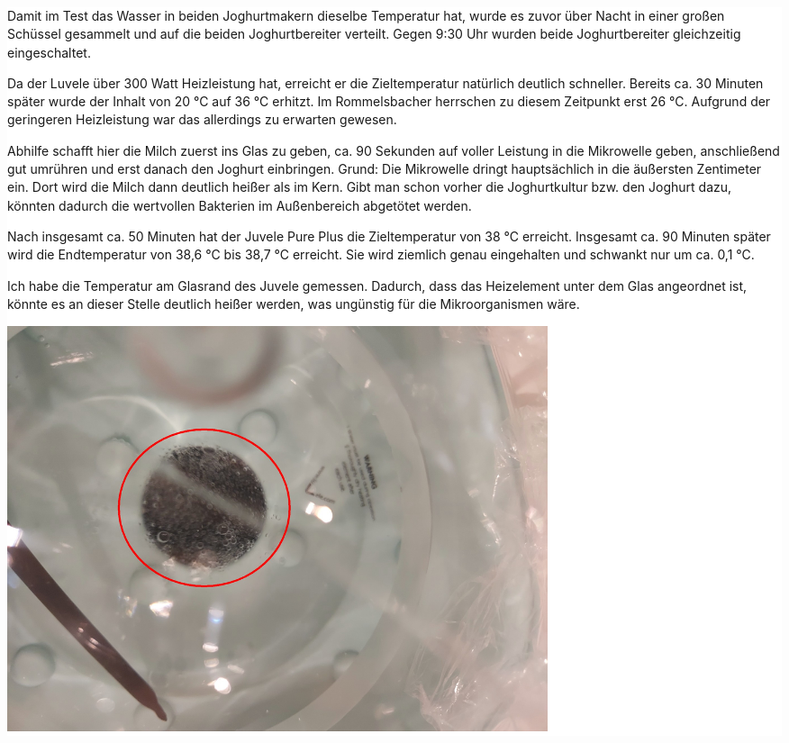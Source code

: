 
Damit im Test das Wasser in beiden Joghurtmakern dieselbe Temperatur hat, wurde es zuvor über Nacht in einer großen Schüssel gesammelt und auf die beiden Joghurtbereiter verteilt. Gegen 9:30 Uhr wurden beide Joghurtbereiter gleichzeitig eingeschaltet.

Da der Luvele über 300 Watt Heizleistung hat, erreicht er die Zieltemperatur natürlich deutlich schneller. Bereits ca. 30 Minuten später wurde der Inhalt von 20 °C auf 36 °C erhitzt. Im Rommelsbacher herrschen zu diesem Zeitpunkt erst 26 °C. Aufgrund der geringeren Heizleistung war das allerdings zu erwarten gewesen. 

Abhilfe schafft hier die Milch zuerst ins Glas zu geben, ca. 90 Sekunden auf voller Leistung in die Mikrowelle geben, anschließend gut umrühren und erst danach den Joghurt einbringen. Grund: Die Mikrowelle dringt hauptsächlich in die äußersten Zentimeter ein. Dort wird die Milch dann deutlich heißer als im Kern. Gibt man schon vorher die Joghurtkultur bzw. den Joghurt dazu, könnten dadurch die wertvollen Bakterien im Außenbereich abgetötet werden.

Nach insgesamt ca. 50 Minuten hat der Juvele Pure Plus die Zieltemperatur von 38 °C erreicht. Insgesamt ca. 90 Minuten später wird die Endtemperatur von 38,6 °C bis 38,7 °C erreicht. Sie wird ziemlich genau eingehalten und schwankt nur um ca. 0,1 °C.

Ich habe die Temperatur am Glasrand des Juvele gemessen. Dadurch, dass das Heizelement unter dem Glas angeordnet ist, könnte es an dieser Stelle deutlich heißer werden, was ungünstig für die Mikroorganismen wäre. 

<a href="/res/Joghurtbereiter/BlasenbildungAmHeizelement.jpg"><img width="600" src="/res/Joghurtbereiter/BlasenbildungAmHeizelement.jpg" alt="Blasenbildung am Heizelement des Juvele Pure Plus Joghurtmakers" title="Blasenbildung am Heizelement des Juvele Pure Plus Joghurtmakers" /></a>
